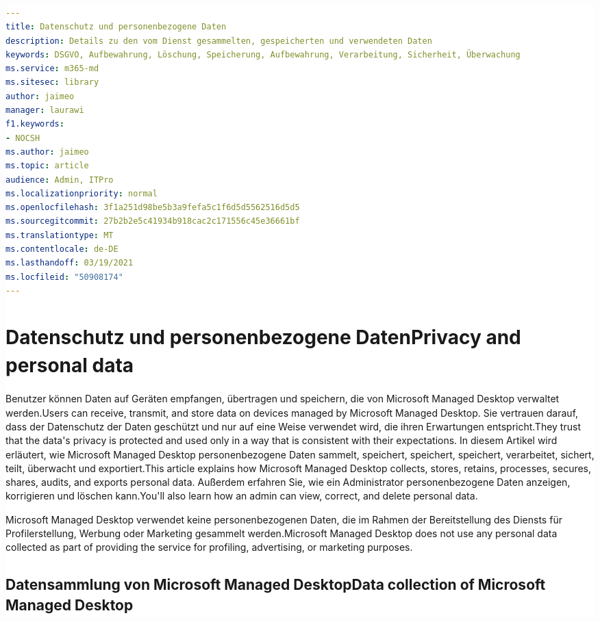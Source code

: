 ```yaml
---
title: Datenschutz und personenbezogene Daten
description: Details zu den vom Dienst gesammelten, gespeicherten und verwendeten Daten
keywords: DSGVO, Aufbewahrung, Löschung, Speicherung, Aufbewahrung, Verarbeitung, Sicherheit, Überwachung
ms.service: m365-md
ms.sitesec: library
author: jaimeo
manager: laurawi
f1.keywords:
- NOCSH
ms.author: jaimeo
ms.topic: article
audience: Admin, ITPro
ms.localizationpriority: normal
ms.openlocfilehash: 3f1a251d98be5b3a9fefa5c1f6d5d5562516d5d5
ms.sourcegitcommit: 27b2b2e5c41934b918cac2c171556c45e36661bf
ms.translationtype: MT
ms.contentlocale: de-DE
ms.lasthandoff: 03/19/2021
ms.locfileid: "50908174"
---
```

# <a name="privacy-and-personal-data"></a><span data-ttu-id="db307-104">Datenschutz und personenbezogene Daten</span><span class="sxs-lookup"><span data-stu-id="db307-104">Privacy and personal data</span></span>

<span data-ttu-id="db307-105">Benutzer können Daten auf Geräten empfangen, übertragen und speichern, die von Microsoft Managed Desktop verwaltet werden.</span><span class="sxs-lookup"><span data-stu-id="db307-105">Users can receive, transmit, and store data on devices managed by Microsoft Managed Desktop.</span></span> <span data-ttu-id="db307-106">Sie vertrauen darauf, dass der Datenschutz der Daten geschützt und nur auf eine Weise verwendet wird, die ihren Erwartungen entspricht.</span><span class="sxs-lookup"><span data-stu-id="db307-106">They trust that the data's privacy is protected and used only in a way that is consistent with their expectations.</span></span> <span data-ttu-id="db307-107">In diesem Artikel wird erläutert, wie Microsoft Managed Desktop personenbezogene Daten sammelt, speichert, speichert, speichert, verarbeitet, sichert, teilt, überwacht und exportiert.</span><span class="sxs-lookup"><span data-stu-id="db307-107">This article explains how Microsoft Managed Desktop collects, stores, retains, processes, secures, shares, audits, and exports personal data.</span></span> <span data-ttu-id="db307-108">Außerdem erfahren Sie, wie ein Administrator personenbezogene Daten anzeigen, korrigieren und löschen kann.</span><span class="sxs-lookup"><span data-stu-id="db307-108">You'll also learn how an admin can view, correct, and delete personal data.</span></span>

<span data-ttu-id="db307-109">Microsoft Managed Desktop verwendet keine personenbezogenen Daten, die im Rahmen der Bereitstellung des Diensts für Profilerstellung, Werbung oder Marketing gesammelt werden.</span><span class="sxs-lookup"><span data-stu-id="db307-109">Microsoft Managed Desktop does not use any personal data collected as part of providing the service for profiling, advertising, or marketing purposes.</span></span>

## <a name="data-collection-of-microsoft-managed-desktop"></a><span data-ttu-id="db307-110">Datensammlung von Microsoft Managed Desktop</span><span class="sxs-lookup"><span data-stu-id="db307-110">Data collection of Microsoft Managed Desktop</span></span>
